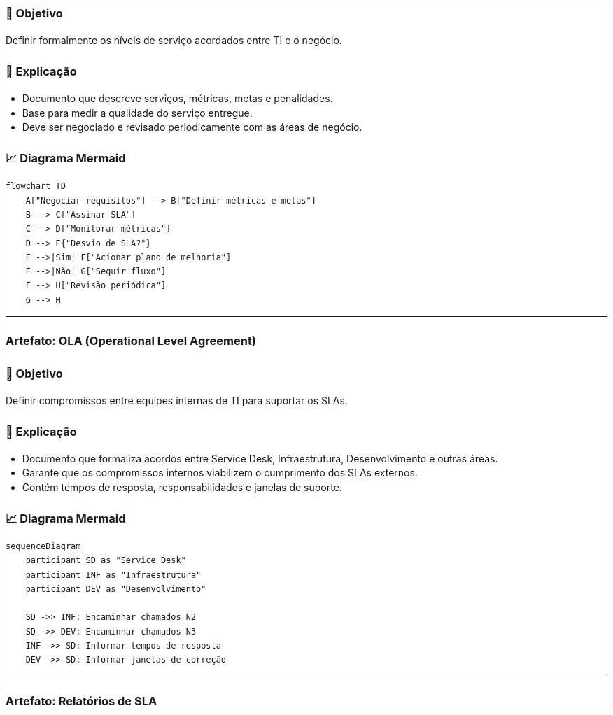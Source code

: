 ### 🎯 Objetivo
Definir formalmente os níveis de serviço acordados entre TI e o negócio.

### 🔑 Explicação
- Documento que descreve serviços, métricas, metas e penalidades.
- Base para medir a qualidade do serviço entregue.
- Deve ser negociado e revisado periodicamente com as áreas de negócio.

### 📈 Diagrama Mermaid
```mermaid
flowchart TD
    A["Negociar requisitos"] --> B["Definir métricas e metas"]
    B --> C["Assinar SLA"]
    C --> D["Monitorar métricas"]
    D --> E{"Desvio de SLA?"}
    E -->|Sim| F["Acionar plano de melhoria"]
    E -->|Não| G["Seguir fluxo"]
    F --> H["Revisão periódica"]
    G --> H
```

---
### Artefato: **OLA (Operational Level Agreement)**

### 🎯 Objetivo
Definir compromissos entre equipes internas de TI para suportar os SLAs.

### 🔑 Explicação
- Documento que formaliza acordos entre Service Desk, Infraestrutura, Desenvolvimento e outras áreas.
- Garante que os compromissos internos viabilizem o cumprimento dos SLAs externos.
- Contém tempos de resposta, responsabilidades e janelas de suporte.

### 📈 Diagrama Mermaid
```mermaid
sequenceDiagram
    participant SD as "Service Desk"
    participant INF as "Infraestrutura"
    participant DEV as "Desenvolvimento"

    SD ->> INF: Encaminhar chamados N2
    SD ->> DEV: Encaminhar chamados N3
    INF ->> SD: Informar tempos de resposta
    DEV ->> SD: Informar janelas de correção
```

---
### Artefato: **Relatórios de SLA**
